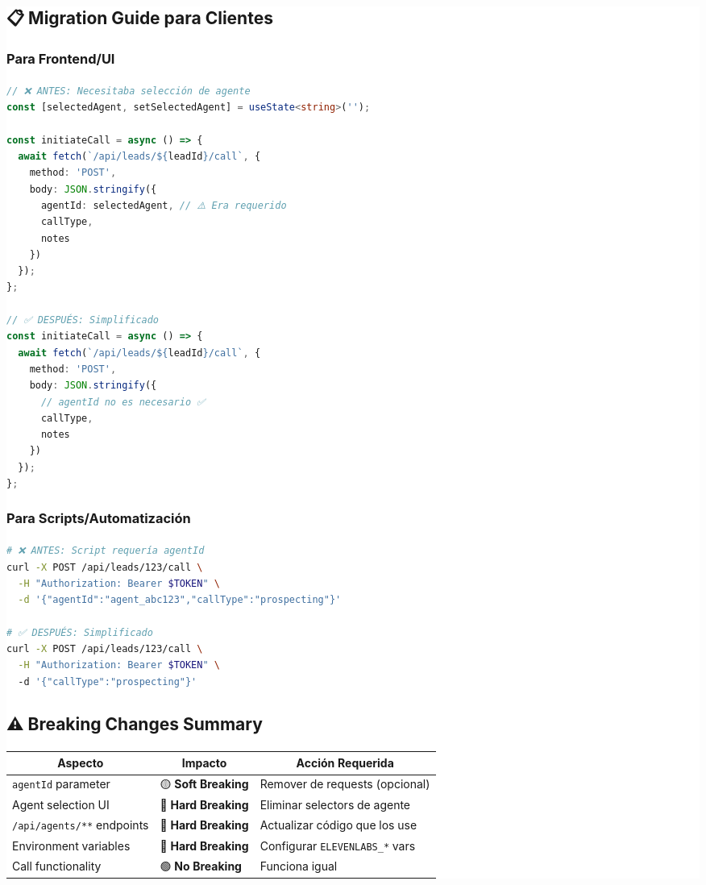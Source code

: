 ## 📋 Migration Guide para Clientes

### Para Frontend/UI
```typescript
// ❌ ANTES: Necesitaba selección de agente
const [selectedAgent, setSelectedAgent] = useState<string>('');

const initiateCall = async () => {
  await fetch(`/api/leads/${leadId}/call`, {
    method: 'POST',
    body: JSON.stringify({
      agentId: selectedAgent, // ⚠️ Era requerido
      callType,
      notes
    })
  });
};

// ✅ DESPUÉS: Simplificado
const initiateCall = async () => {
  await fetch(`/api/leads/${leadId}/call`, {
    method: 'POST',
    body: JSON.stringify({
      // agentId no es necesario ✅
      callType,
      notes  
    })
  });
};
```

### Para Scripts/Automatización
```bash
# ❌ ANTES: Script requería agentId
curl -X POST /api/leads/123/call \
  -H "Authorization: Bearer $TOKEN" \
  -d '{"agentId":"agent_abc123","callType":"prospecting"}'

# ✅ DESPUÉS: Simplificado
curl -X POST /api/leads/123/call \
  -H "Authorization: Bearer $TOKEN" \  
  -d '{"callType":"prospecting"}'
```

## ⚠️ Breaking Changes Summary

| Aspecto | Impacto | Acción Requerida |
|---------|---------|------------------|
| `agentId` parameter | 🟡 **Soft Breaking** | Remover de requests (opcional) |
| Agent selection UI | 🔴 **Hard Breaking** | Eliminar selectors de agente |
| `/api/agents/**` endpoints | 🔴 **Hard Breaking** | Actualizar código que los use |
| Environment variables | 🔴 **Hard Breaking** | Configurar `ELEVENLABS_*` vars |
| Call functionality | 🟢 **No Breaking** | Funciona igual |
